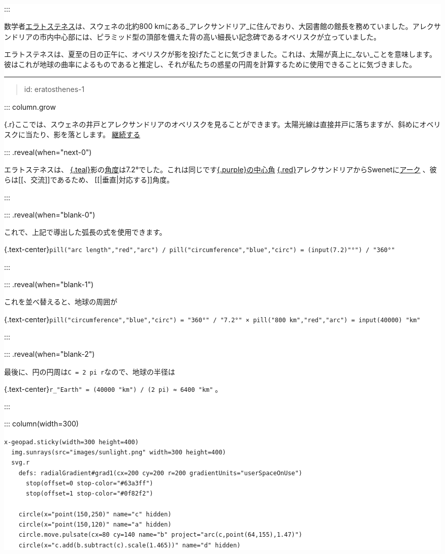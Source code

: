 :::

数学者[エラトステネス](bio:eratosthenes)は、スウェネの北約800 kmにある_アレクサンドリア_に住んでおり、大図書館の館長を務めていました。アレクサンドリアの市内中心部には、ピラミッド型の頂部を備えた背の高い細長い記念碑であるオベリスクが立っていました。 

エラトステネスは、夏至の日の正午に、オベリスクが影を投げたことに気づきました。これは、太陽が真上に_ない_ことを意味します。彼はこれが地球の曲率によるものであると推定し、それが私たちの惑星の円周を計算するために使用できることに気づきました。 

---
> id: eratosthenes-1

::: column.grow

{.r}ここでは、スウェネの井戸とアレクサンドリアのオベリスクを見ることができます。太陽光線は直接井戸に落ちますが、斜めにオベリスクに当たり、影を落とします。 [継続する](btn:next) 

::: .reveal(when="next-0")

エラトステネスは、 [{.teal}](target:angle1)影の[角度](target:angle1)は7.2°でした。これは同じです[{.purple}の中心角](target:angle2) [{.red}](target:arc)アレクサンドリアからSwenetに[アーク](target:arc) 、彼らは[[、交流]]であるため、 [[|垂直|対応する]]角度。 

:::

::: .reveal(when="blank-0")

これで、上記で導出した弧長の式を使用できます。 

{.text-center}`pill("arc length","red","arc") / pill("circumference","blue","circ") = (input(7.2)"°") / "360°"`

:::

::: .reveal(when="blank-1")

これを並べ替えると、地球の周囲が

{.text-center}`pill("circumference","blue","circ") = "360°" / "7.2°" × pill("800 km","red","arc") = input(40000) "km"`

:::

::: .reveal(when="blank-2")

最後に、円の円周は`C = 2 pi r`なので、地球の半径は

{.text-center}`r_"Earth" = (40000 "km") / (2 pi) ≈ 6400 "km"` 。 

:::

::: column(width=300)

    x-geopad.sticky(width=300 height=400)
      img.sunrays(src="images/sunlight.png" width=300 height=400)
      svg.r
        defs: radialGradient#grad1(cx=200 cy=200 r=200 gradientUnits="userSpaceOnUse")
          stop(offset=0 stop-color="#63a3ff")
          stop(offset=1 stop-color="#0f82f2")
    
        circle(x="point(150,250)" name="c" hidden)
        circle(x="point(150,120)" name="a" hidden)
        circle.move.pulsate(cx=80 cy=140 name="b" project="arc(c,point(64,155),1.47)")
        circle(x="c.add(b.subtract(c).scale(1.465))" name="d" hidden)
    